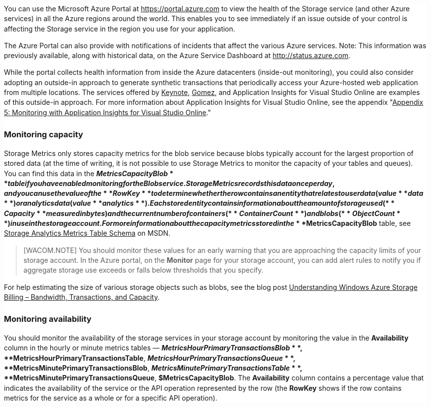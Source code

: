 You can use the Microsoft Azure Portal at <a href="https://portal.azure.com" target="_blank">https://portal.azure.com</a> to view the health of the Storage service (and other Azure services) in all the Azure regions around the world. This enables you to see immediately if an issue outside of your control is affecting the Storage service in the region you use for your application. 

The Azure Portal can also provide with notifications of incidents that affect the various Azure services.
Note: This information was previously available, along with historical data, on the Azure Service Dashboard at <a href="http://status.azure.com" target="_blank">http://status.azure.com</a>.

While the portal collects health information from inside the Azure datacenters (inside-out monitoring), you could also consider adopting an outside-in approach to generate synthetic transactions that periodically access your Azure-hosted web application from multiple locations. The services offered by <a href="http://www.keynote.com/solutions/monitoring/web-monitoring" target="_blank">Keynote</a>, <a href="https://www.gomeznetworks.com/?g=1" target="_blank">Gomez</a>, and Application Insights for Visual Studio Online are examples of this outside-in approach. For more information about Application Insights for Visual Studio Online, see the appendix "[Appendix 5: Monitoring with Application Insights for Visual Studio Online]."

### <a name="monitoring-capacity"></a>Monitoring capacity

Storage Metrics only stores capacity metrics for the blob service because blobs typically account for the largest proportion of stored data (at the time of writing, it is not possible to use Storage Metrics to monitor the capacity of your tables and queues). You can find this data in the **$MetricsCapacityBlob** table if you have enabled monitoring for the Blob service. Storage Metrics records this data once per day, and you can use the value of the **RowKey** to determine whether the row contains an entity that relates to user data (value **data**) or analytics data (value **analytics**). Each stored entity contains information about the amount of storage used (**Capacity** measured in bytes) and the current number of containers (**ContainerCount**) and blobs (**ObjectCount**) in use in the storage account. For more information about the capacity metrics stored in the **$MetricsCapacityBlob** table, see <a href="http://msdn.microsoft.com/en-us/library/azure/hh343264.aspx" target="_blank">Storage Analytics Metrics Table Schema</a> on MSDN.

> [WACOM.NOTE] You should monitor these values for an early warning that you are approaching the capacity limits of your storage account. In the Azure portal, on the **Monitor** page for your storage account, you can add alert rules to notify you if aggregate storage use exceeds or falls below thresholds that you specify.

For help estimating the size of various storage objects such as blobs, see the blog post <a href="http://blogs.msdn.com/b/windowsazurestorage/archive/2010/07/09/understanding-windows-azure-storage-billing-bandwidth-transactions-and-capacity.aspx" target="_blank">Understanding Windows Azure Storage Billing – Bandwidth, Transactions, and Capacity</a>.

### <a name="monitoring-availability"></a>Monitoring availability

You should monitor the availability of the storage services in your storage account by monitoring the value in the **Availability** column in the hourly or minute metrics tables — **$MetricsHourPrimaryTransactionsBlob**, **$MetricsHourPrimaryTransactionsTable**, **$MetricsHourPrimaryTransactionsQueue**, **$MetricsMinutePrimaryTransactionsBlob**, **$MetricsMinutePrimaryTransactionsTable**, **$MetricsMinutePrimaryTransactionsQueue**, **$MetricsCapacityBlob**. The **Availability** column contains a percentage value that indicates the availability of the service or the API operation represented by the row (the **RowKey** shows if the row contains metrics for the service as a whole or for a specific API operation). 


[Introduction]: #introduction
[How this guide is organized]: #how-this-guide-is-organized
[Monitoring your storage service]: #monitoring-your-storage-service
[Monitoring service health]: #monitoring-service-health
[Monitoring capacity]: #monitoring-capacity
[Monitoring availability]: #monitoring-availability
[Monitoring performance]: #monitoring-performance
[Diagnosing storage issues]: #diagnosing-storage-issues
[Service health issues]: #service-health-issues
[Performance issues]: #performance-issues
[Diagnosing errors]: #diagnosing-errors
[Storage emulator issues]: #storage-emulator-issues
[Storage logging tools]: #storage-logging-tools
[Using network logging tools]: #using-network-logging-tools
[End-to-end tracing]: #end-to-end-tracing
[Correlating log data]: #correlating-log-data
[Client request ID]: #client-request-id
[Server request ID]: #server-request-id
[Timestamps]: #timestamps
[Troubleshooting guidance]: #troubleshooting-guidance
[Metrics show high AverageE2ELatency and low AverageServerLatency]: #metrics-show-high-AverageE2ELatency-and-low-AverageServerLatency
[Metrics show low AverageE2ELatency and low AverageServerLatency but the client is experiencing high latency]: #metrics-show-low-AverageE2ELatency-and-low-AverageServerLatency
[Metrics show high AverageServerLatency]: #metrics-show-high-AverageServerLatency
[You are experiencing unexpected delays in message delivery on a queue]: #you-are-experiencing-unexpected-delays-in-message-delivery
[Metrics show an increase in PercentThrottlingError]: #metrics-show-an-increase-in-PercentThrottlingError
[Transient increase in PercentThrottlingError]: #transient-increase-in-PercentThrottlingError
[Permanent increase in PercentThrottlingError error]: #permanent-increase-in-PercentThrottlingError
[Metrics show an increase in PercentTimeoutError]: #metrics-show-an-increase-in-PercentTimeoutError
[Metrics show an increase in PercentNetworkError]: #metrics-show-an-increase-in-PercentNetworkError
[The client is receiving HTTP 403 (Forbidden) messages]: #the-client-is-receiving-403-messages
[The client is receiving HTTP 404 (Not found) messages]: #the-client-is-receiving-404-messages
[The client or another process previously deleted the object]: #client-previously-deleted-the-object
[A Shared Access Signature (SAS) authorization issue]: #SAS-authorization-issue
[Client-side JavaScript code does not have permission to access the object]: #JavaScript-code-does-not-have-permission
[Network failure]: #network-failure
[The client is receiving HTTP 409 (Conflict) messages]: #the-client-is-receiving-409-messages
[Metrics show low PercentSuccess or analytics log entries have operations with transaction status of ClientOtherErrors]: #metrics-show-low-percent-success
[Capacity metrics show an unexpected increase in storage capacity usage]: #capacity-metrics-show-an-unexpected-increase
[You are experiencing unexpected reboots of Virtual Machines that have a large number of attached VHDs]: #you-are-experiencing-unexpected-reboots
[Your issue arises from using the storage emulator for development or test]: #your-issue-arises-from-using-the-storage-emulator
[Feature "X" is not working in the storage emulator]: #feature-X-is-not-working
[Error "The value for one of the HTTP headers is not in the correct format" when using the storage emulator]: #error-HTTP-header-not-correct-format
[Running the storage emulator requires administrative privileges]: #storage-emulator-requires-administrative-privileges
[You are encountering problems installing the Windows Azure SDK for .NET]: #you-are-encountering-problems-installing-the-Windows-Azure-SDK
[You have a different issue with a storage service]: #you-have-a-different-issue-with-a-storage-service
[Appendices]: #appendices
[Appendix 1: Using Fiddler to capture HTTP and HTTPS traffic]: #appendix-1
[Appendix 2: Using Wireshark to capture network traffic]: #appendix-2
[Appendix 3: Using Microsoft Message Analyzer to capture network traffic]: #appendix-3
[Appendix 4: Using Excel to view metrics and log data]: #appendix-4
[Appendix 5: Monitoring with Application Insights for Visual Studio Online]: #appendix-5
[1]: ./media/storage-monitoring-diagnosing-troubleshooting/overview.png
[2]: ./media/storage-monitoring-diagnosing-troubleshooting/portal-screenshot.png
[3]: ./media/storage-monitoring-diagnosing-troubleshooting/hour-minute-metrics.png
[4]: ./media/storage-monitoring-diagnosing-troubleshooting/high-e2e-latency.png
[5]: ./media/storage-monitoring-diagnosing-troubleshooting/fiddler-screenshot.png
[6]: ./media/storage-monitoring-diagnosing-troubleshooting/wireshark-screenshot-1.png
[7]: ./media/storage-monitoring-diagnosing-troubleshooting/wireshark-screenshot-2.png
[8]: ./media/storage-monitoring-diagnosing-troubleshooting/wireshark-screenshot-3.png
[9]: ./media/storage-monitoring-diagnosing-troubleshooting/mma-screenshot-1.png
[10]: ./media/storage-monitoring-diagnosing-troubleshooting/mma-screenshot-2.png